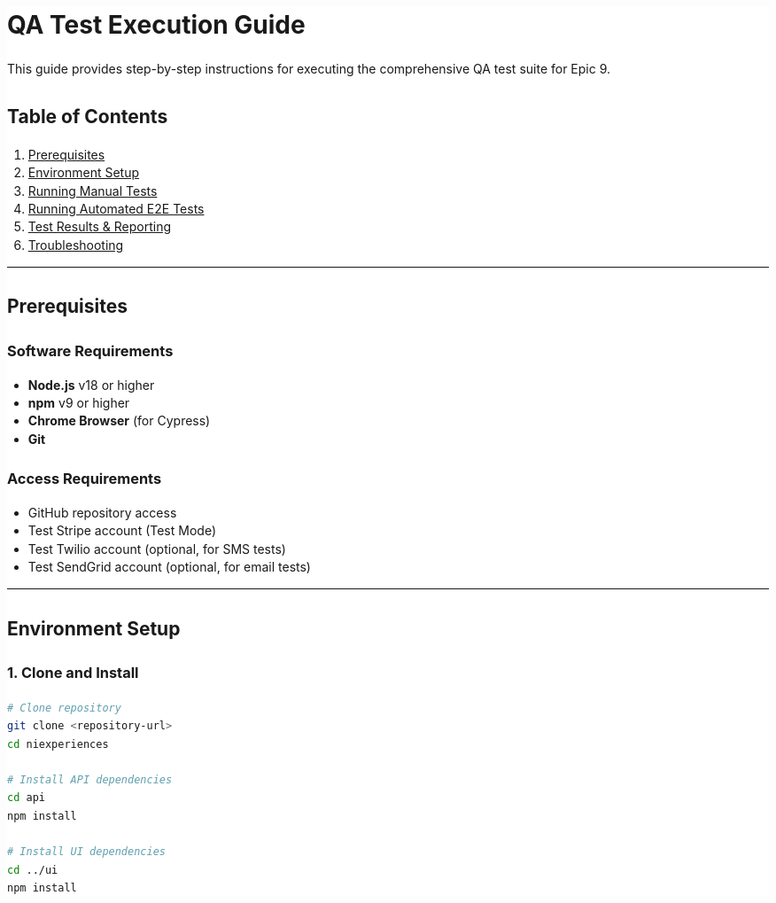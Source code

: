 # QA Test Execution Guide

This guide provides step-by-step instructions for executing the comprehensive QA test suite for Epic 9.

## Table of Contents

1. [Prerequisites](#prerequisites)
2. [Environment Setup](#environment-setup)
3. [Running Manual Tests](#running-manual-tests)
4. [Running Automated E2E Tests](#running-automated-e2e-tests)
5. [Test Results & Reporting](#test-results--reporting)
6. [Troubleshooting](#troubleshooting)

---

## Prerequisites

### Software Requirements

- **Node.js** v18 or higher
- **npm** v9 or higher
- **Chrome Browser** (for Cypress)
- **Git**

### Access Requirements

- GitHub repository access
- Test Stripe account (Test Mode)
- Test Twilio account (optional, for SMS tests)
- Test SendGrid account (optional, for email tests)

---

## Environment Setup

### 1. Clone and Install

```bash
# Clone repository
git clone <repository-url>
cd niexperiences

# Install API dependencies
cd api
npm install

# Install UI dependencies
cd ../ui
npm install
```
